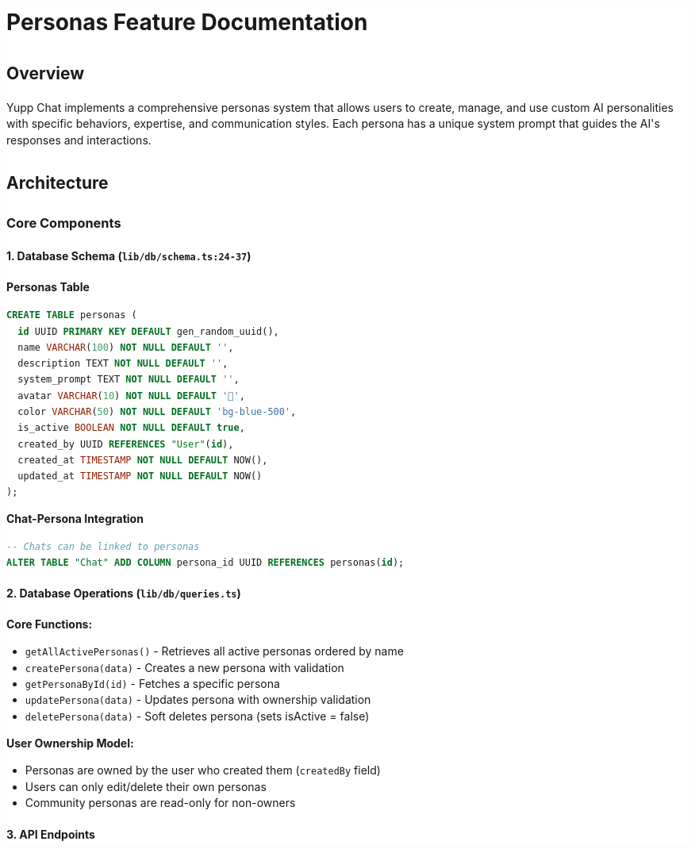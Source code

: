 # Personas Feature Documentation

## Overview

Yupp Chat implements a comprehensive personas system that allows users to create, manage, and use custom AI personalities with specific behaviors, expertise, and communication styles. Each persona has a unique system prompt that guides the AI's responses and interactions.

## Architecture

### Core Components

#### 1. Database Schema (`lib/db/schema.ts:24-37`)

**Personas Table**
```sql
CREATE TABLE personas (
  id UUID PRIMARY KEY DEFAULT gen_random_uuid(),
  name VARCHAR(100) NOT NULL DEFAULT '',
  description TEXT NOT NULL DEFAULT '',
  system_prompt TEXT NOT NULL DEFAULT '',
  avatar VARCHAR(10) NOT NULL DEFAULT '🤖',
  color VARCHAR(50) NOT NULL DEFAULT 'bg-blue-500',
  is_active BOOLEAN NOT NULL DEFAULT true,
  created_by UUID REFERENCES "User"(id),
  created_at TIMESTAMP NOT NULL DEFAULT NOW(),
  updated_at TIMESTAMP NOT NULL DEFAULT NOW()
);
```

**Chat-Persona Integration**
```sql
-- Chats can be linked to personas
ALTER TABLE "Chat" ADD COLUMN persona_id UUID REFERENCES personas(id);
```

#### 2. Database Operations (`lib/db/queries.ts`)

**Core Functions:**
- `getAllActivePersonas()` - Retrieves all active personas ordered by name
- `createPersona(data)` - Creates a new persona with validation
- `getPersonaById(id)` - Fetches a specific persona
- `updatePersona(data)` - Updates persona with ownership validation
- `deletePersona(data)` - Soft deletes persona (sets isActive = false)

**User Ownership Model:**
- Personas are owned by the user who created them (`createdBy` field)
- Users can only edit/delete their own personas
- Community personas are read-only for non-owners

#### 3. API Endpoints
